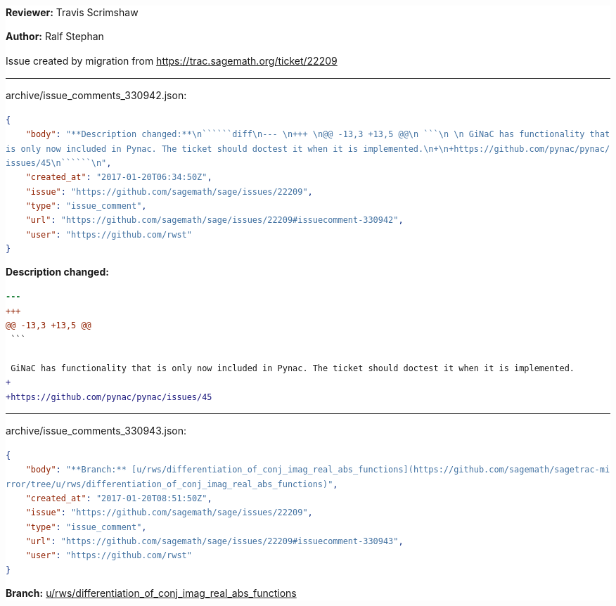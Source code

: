 **Reviewer:** Travis Scrimshaw

**Author:** Ralf Stephan

Issue created by migration from https://trac.sagemath.org/ticket/22209





---

archive/issue_comments_330942.json:
```json
{
    "body": "**Description changed:**\n``````diff\n--- \n+++ \n@@ -13,3 +13,5 @@\n ```\n \n GiNaC has functionality that is only now included in Pynac. The ticket should doctest it when it is implemented.\n+\n+https://github.com/pynac/pynac/issues/45\n``````\n",
    "created_at": "2017-01-20T06:34:50Z",
    "issue": "https://github.com/sagemath/sage/issues/22209",
    "type": "issue_comment",
    "url": "https://github.com/sagemath/sage/issues/22209#issuecomment-330942",
    "user": "https://github.com/rwst"
}
```

**Description changed:**
``````diff
--- 
+++ 
@@ -13,3 +13,5 @@
 ```
 
 GiNaC has functionality that is only now included in Pynac. The ticket should doctest it when it is implemented.
+
+https://github.com/pynac/pynac/issues/45
``````




---

archive/issue_comments_330943.json:
```json
{
    "body": "**Branch:** [u/rws/differentiation_of_conj_imag_real_abs_functions](https://github.com/sagemath/sagetrac-mirror/tree/u/rws/differentiation_of_conj_imag_real_abs_functions)",
    "created_at": "2017-01-20T08:51:50Z",
    "issue": "https://github.com/sagemath/sage/issues/22209",
    "type": "issue_comment",
    "url": "https://github.com/sagemath/sage/issues/22209#issuecomment-330943",
    "user": "https://github.com/rwst"
}
```

**Branch:** [u/rws/differentiation_of_conj_imag_real_abs_functions](https://github.com/sagemath/sagetrac-mirror/tree/u/rws/differentiation_of_conj_imag_real_abs_functions)
